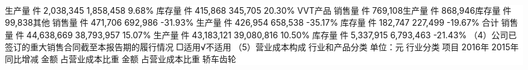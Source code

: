 生产量
件
2,038,345
1,858,458
9.68%
库存量
件
415,868
345,705
20.30%
VVT产品
销售量
件
769,108生产量
件
868,946库存量
件
99,838其他
销售量
件
471,706
692,986
-31.93%
生产量
件
426,954
658,538
-35.17%
库存量
件
182,747
227,499
-19.67%
合计
销售量
件
44,638,669
38,793,957
15.07%
生产量
件
43,183,121
39,080,816
10.50%
库存量
件
5,337,915
6,793,463
-21.43%
（4）公司已签订的重大销售合同截至本报告期的履行情况
□适用√不适用
（5）营业成本构成
行业和产品分类
单位：元
行业分类
项目
2016年
2015年
同比增减
金额
占营业成本比重
金额
占营业成本比重
轿车齿轮